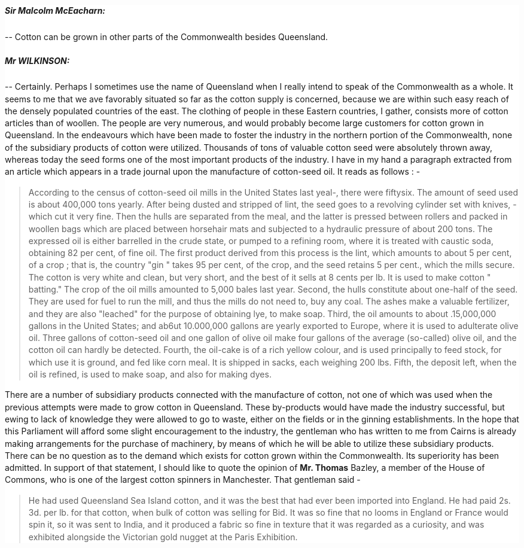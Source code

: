 ##### Sir Malcolm McEacharn:

-- Cotton can be grown in other parts of the Commonwealth besides Queensland. 

##### Mr WILKINSON:

-- Certainly. Perhaps I sometimes use the name of Queensland when I really intend to speak of the Commonwealth as a whole. It seems to me that we ave favorably situated so far as the cotton supply is concerned, because we are within  such  easy reach of the densely populated countries of the east. The clothing of people in these Eastern countries, I gather, consists more of cotton articles than of woollen. The people are very numerous, and would probably become large customers for cotton grown in Queensland. In the endeavours which have been made to foster the industry in the northern portion of the Commonwealth, none of the subsidiary products of cotton were utilized. Thousands of tons of valuable cotton seed were absolutely thrown away, whereas today the seed forms one of the most important products of the industry. I have in my hand a paragraph extracted from an article which appears in a trade journal upon the manufacture of cotton-seed oil. It reads as follows : - 

  >According to the census of cotton-seed oil mills in the United States last yeal-, there were fiftysix. The amount of seed used is about 400,000 tons yearly. After being dusted and stripped of lint, the seed goes to a revolving cylinder set with knives, -which cut it very fine. Then the hulls are separated from the meal, and the latter is pressed between rollers and packed in woollen bags which are placed between horsehair mats and subjected to a hydraulic pressure of about 200 tons. The expressed oil is either barrelled in the crude state, or pumped to a refining room, where it is treated with caustic soda, obtaining 82 per cent, of fine oil. The first product derived from this process is the lint, which amounts to about 5 per cent, of a crop ; that is, the country "gin " takes 95 per cent, of the crop, and the seed retains 5 per cent., which the mills secure. The cotton is very white and clean, but very short, and the best of it sells at 8 cents per lb. It is used to make cotton " batting." The crop of the oil mills amounted to 5,000 bales last year. Second, the hulls constitute about one-half of the seed. They are used for fuel to run the mill, and thus the mills do not need to, buy any coal. The ashes make a valuable fertilizer, and they are also "leached" for the purpose of obtaining lye, to make soap. Third, the oil amounts to about .15,000,000 gallons in the United States; and ab6ut 10.000,000 gallons are yearly exported to Europe, where it is used to adulterate olive oil. Three gallons of cotton-seed oil and one gallon of olive oil make four gallons of the average (so-called) olive oil, and the cotton oil can hardly be detected. Fourth, the oil-cake is of a rich yellow colour, and is used principally to feed stock, for which use it is ground, and fed like corn meal. It is shipped in sacks, each weighing 200 lbs. Fifth, the deposit left, when the oil is refined, is used to make soap, and also for making dyes. 

There are a number of subsidiary products connected with the manufacture of cotton, not one of which was used when the previous attempts were made to grow cotton in Queensland. These by-products would have made the industry successful, but ewing to lack of knowledge they were allowed to go to waste, either on the fields or in the ginning establishments. In the hope that this Parliament will afford some slight encouragement to the industry, the gentleman who has written to me from Cairns is already making arrangements for the purchase of machinery, by means of which he will be able to utilize these subsidiary products. There can be no question as to the demand which exists for cotton grown within the Commonwealth. Its superiority has been admitted. In support of that statement, I should like to quote the opinion of  **Mr. Thomas**  Bazley, a member of the House of Commons, who is one of the largest cotton spinners in Manchester. That gentleman said - 

  >He had used Queensland Sea Island cotton, and it was the best that had ever been imported into England. He had paid 2s. 3d. per lb. for that cotton, when bulk of cotton was selling for Bid. It was so fine that no looms in England or France would spin it, so it was sent to India, and it produced a fabric so fine in texture that it was regarded as a curiosity, and was exhibited alongside the Victorian gold nugget at the Paris Exhibition. 
